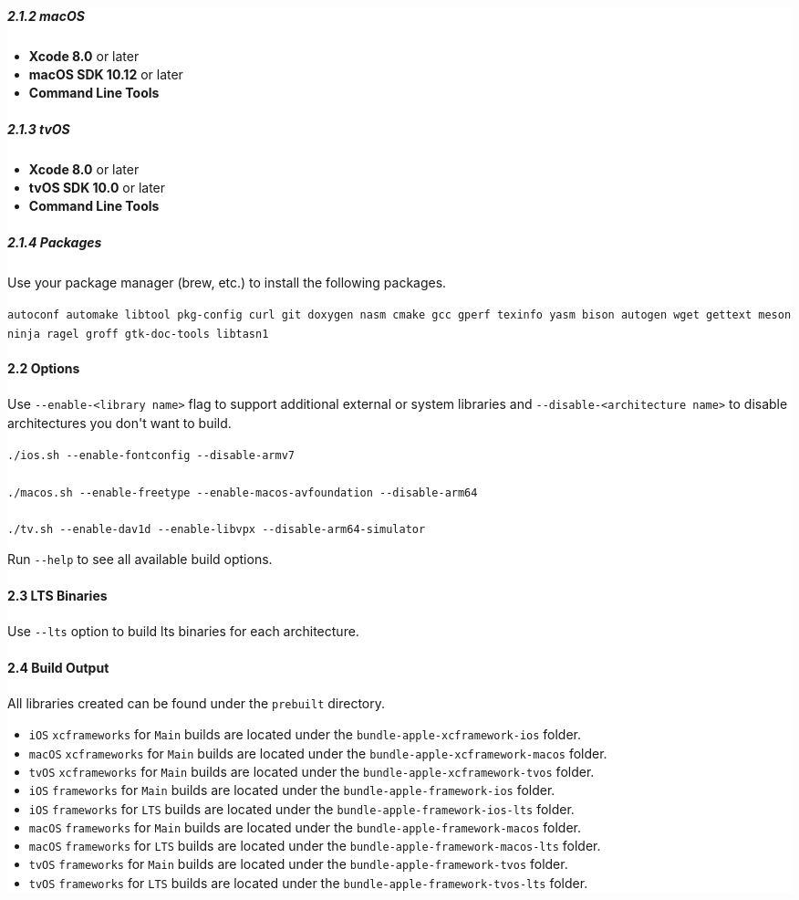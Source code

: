 ##### 2.1.2 macOS

- **Xcode 8.0** or later
- **macOS SDK 10.12** or later
- **Command Line Tools**

##### 2.1.3 tvOS

- **Xcode 8.0** or later
- **tvOS SDK 10.0** or later
- **Command Line Tools**

##### 2.1.4 Packages

Use your package manager (brew, etc.) to install the following packages.

```
autoconf automake libtool pkg-config curl git doxygen nasm cmake gcc gperf texinfo yasm bison autogen wget gettext meson ninja ragel groff gtk-doc-tools libtasn1
```

#### 2.2 Options

Use `--enable-<library name>` flag to support additional external or system libraries and
`--disable-<architecture name>` to disable architectures you don't want to build.

```
./ios.sh --enable-fontconfig --disable-armv7

./macos.sh --enable-freetype --enable-macos-avfoundation --disable-arm64

./tv.sh --enable-dav1d --enable-libvpx --disable-arm64-simulator
```

Run `--help` to see all available build options.

#### 2.3 LTS Binaries

Use `--lts` option to build lts binaries for each architecture.

#### 2.4 Build Output

All libraries created can be found under the `prebuilt` directory.

- `iOS` `xcframeworks` for `Main` builds are located under the `bundle-apple-xcframework-ios` folder.
- `macOS` `xcframeworks` for `Main` builds are located under the `bundle-apple-xcframework-macos` folder.
- `tvOS` `xcframeworks` for `Main` builds are located under the `bundle-apple-xcframework-tvos` folder.
- `iOS` `frameworks` for `Main` builds are located under the `bundle-apple-framework-ios` folder.
- `iOS` `frameworks` for `LTS` builds are located under the `bundle-apple-framework-ios-lts` folder.
- `macOS` `frameworks` for `Main` builds are located under the `bundle-apple-framework-macos` folder.
- `macOS` `frameworks` for `LTS` builds are located under the `bundle-apple-framework-macos-lts` folder.
- `tvOS` `frameworks` for `Main` builds are located under the `bundle-apple-framework-tvos` folder.
- `tvOS` `frameworks` for `LTS` builds are located under the `bundle-apple-framework-tvos-lts` folder.
